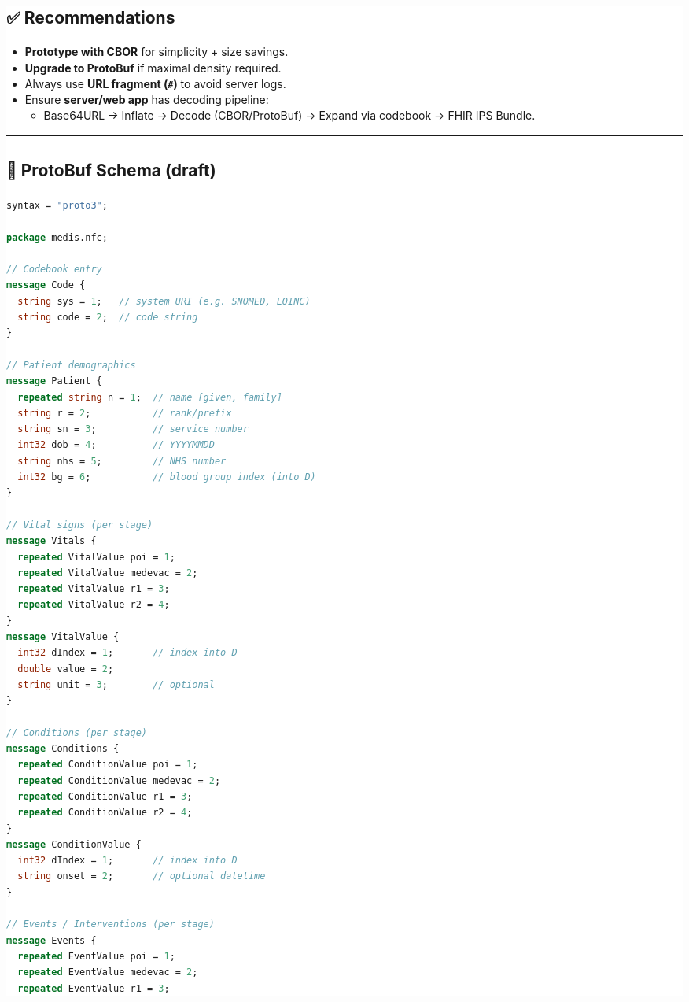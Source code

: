 
## ✅ Recommendations
- **Prototype with CBOR** for simplicity + size savings.
- **Upgrade to ProtoBuf** if maximal density required.
- Always use **URL fragment (`#`)** to avoid server logs.
- Ensure **server/web app** has decoding pipeline:
  - Base64URL → Inflate → Decode (CBOR/ProtoBuf) → Expand via codebook → FHIR IPS Bundle.

---

## 📑 ProtoBuf Schema (draft)

```proto
syntax = "proto3";

package medis.nfc;

// Codebook entry
message Code {
  string sys = 1;   // system URI (e.g. SNOMED, LOINC)
  string code = 2;  // code string
}

// Patient demographics
message Patient {
  repeated string n = 1;  // name [given, family]
  string r = 2;           // rank/prefix
  string sn = 3;          // service number
  int32 dob = 4;          // YYYYMMDD
  string nhs = 5;         // NHS number
  int32 bg = 6;           // blood group index (into D)
}

// Vital signs (per stage)
message Vitals {
  repeated VitalValue poi = 1;
  repeated VitalValue medevac = 2;
  repeated VitalValue r1 = 3;
  repeated VitalValue r2 = 4;
}
message VitalValue {
  int32 dIndex = 1;       // index into D
  double value = 2;
  string unit = 3;        // optional
}

// Conditions (per stage)
message Conditions {
  repeated ConditionValue poi = 1;
  repeated ConditionValue medevac = 2;
  repeated ConditionValue r1 = 3;
  repeated ConditionValue r2 = 4;
}
message ConditionValue {
  int32 dIndex = 1;       // index into D
  string onset = 2;       // optional datetime
}

// Events / Interventions (per stage)
message Events {
  repeated EventValue poi = 1;
  repeated EventValue medevac = 2;
  repeated EventValue r1 = 3;
```